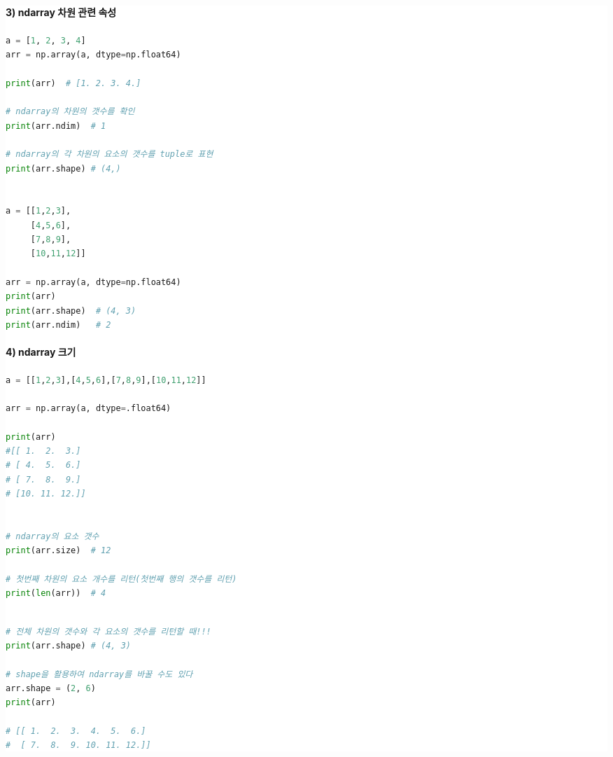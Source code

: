 

#### 3) ndarray 차원 관련 속성

```python
a = [1, 2, 3, 4]
arr = np.array(a, dtype=np.float64)

print(arr)  # [1. 2. 3. 4.]

# ndarray의 차원의 갯수를 확인
print(arr.ndim)  # 1

# ndarray의 각 차원의 요소의 갯수를 tuple로 표현
print(arr.shape) # (4,)


a = [[1,2,3],
     [4,5,6],
     [7,8,9],
     [10,11,12]]   

arr = np.array(a, dtype=np.float64)
print(arr)
print(arr.shape)  # (4, 3)
print(arr.ndim)   # 2

```



#### 4) ndarray 크기

```python
a = [[1,2,3],[4,5,6],[7,8,9],[10,11,12]] 

arr = np.array(a, dtype=.float64)

print(arr)
#[[ 1.  2.  3.]
# [ 4.  5.  6.]
# [ 7.  8.  9.]
# [10. 11. 12.]]


# ndarray의 요소 갯수
print(arr.size)  # 12

# 첫번째 차원의 요소 개수를 리턴(첫번째 행의 갯수를 리턴)
print(len(arr))  # 4

```



```python

# 전체 차원의 갯수와 각 요소의 갯수를 리턴할 때!!!
print(arr.shape) # (4, 3)

# shape을 활용하여 ndarray를 바꿀 수도 있다
arr.shape = (2, 6)
print(arr)

# [[ 1.  2.  3.  4.  5.  6.]
#  [ 7.  8.  9. 10. 11. 12.]]


```